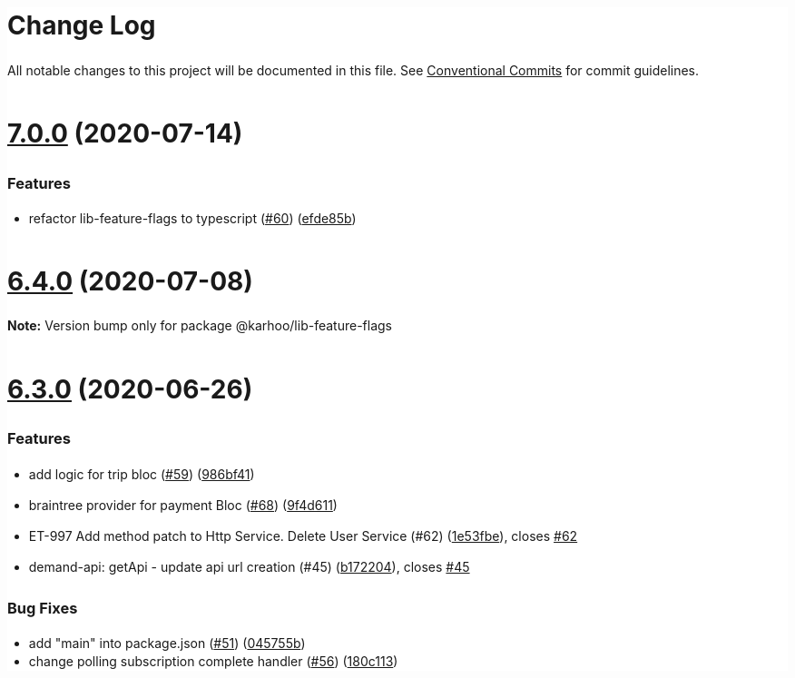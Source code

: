 # Change Log

All notable changes to this project will be documented in this file.
See [Conventional Commits](https://conventionalcommits.org) for commit guidelines.

# [7.0.0](https://github.com/karhoo/web-lib-demand/compare/v6.4.0...v7.0.0) (2020-07-14)


### Features

* refactor lib-feature-flags to typescript ([#60](https://github.com/karhoo/web-lib-demand/issues/60)) ([efde85b](https://github.com/karhoo/web-lib-demand/commit/efde85bd2b39c3a4f74de0671df9de8ddcb70fe2))





# [6.4.0](https://github.com/karhoo/web-lib-demand/compare/v6.3.0...v6.4.0) (2020-07-08)

**Note:** Version bump only for package @karhoo/lib-feature-flags





# [6.3.0](https://github.com/karhoo/web-lib-demand/compare/v0.10.2...v6.3.0) (2020-06-26)


### Features

* add logic for trip bloc ([#59](https://github.com/karhoo/web-lib-demand/issues/59)) ([986bf41](https://github.com/karhoo/web-lib-demand/commit/986bf41f16b73d2d6ae2b8cebeb337464b082c03))
* braintree provider for payment Bloc ([#68](https://github.com/karhoo/web-lib-demand/issues/68)) ([9f4d611](https://github.com/karhoo/web-lib-demand/commit/9f4d6119d1d676bcc3dde3098b1e06c4d5ac4a48))


* ET-997 Add method patch to Http Service. Delete User Service (#62) ([1e53fbe](https://github.com/karhoo/web-lib-demand/commit/1e53fbeb07d05b5cbc2118294b6eadc583f4cf88)), closes [#62](https://github.com/karhoo/web-lib-demand/issues/62)
* demand-api: getApi - update api url creation  (#45) ([b172204](https://github.com/karhoo/web-lib-demand/commit/b17220434f794b628f57f8888eed95fc4967ed9f)), closes [#45](https://github.com/karhoo/web-lib-demand/issues/45)


### Bug Fixes

* add "main" into package.json ([#51](https://github.com/karhoo/web-lib-demand/issues/51)) ([045755b](https://github.com/karhoo/web-lib-demand/commit/045755b8045d406a685575577f0627b8d50a383c))
* change polling subscription complete handler ([#56](https://github.com/karhoo/web-lib-demand/issues/56)) ([180c113](https://github.com/karhoo/web-lib-demand/commit/180c1138be70702921711a246b1101f9d54ac9fb))
